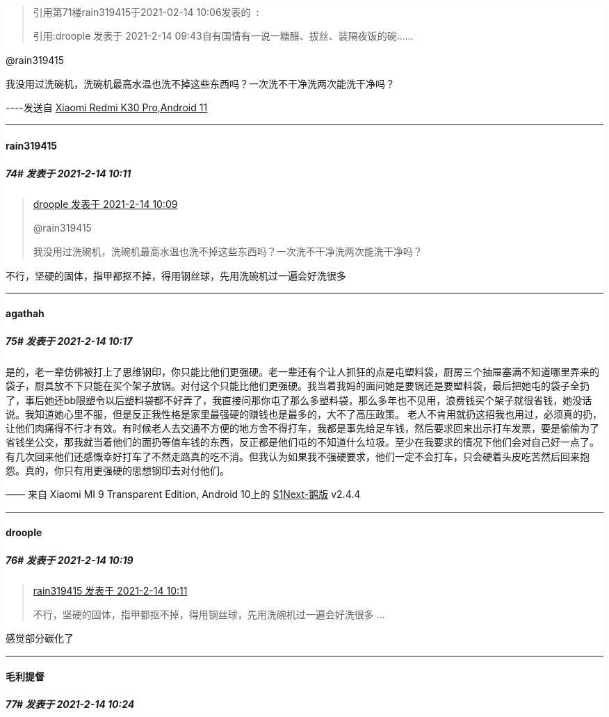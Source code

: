 
<blockquote>引用第71楼rain319415于2021-02-14 10:06发表的  :

引用:droople 发表于 2021-2-14 09:43自有国情有一说一糖醋、拔丝、装隔夜饭的碗......</blockquote>
@rain319415

我没用过洗碗机，洗碗机最高水温也洗不掉这些东西吗？一次洗不干净洗两次能洗干净吗？


----发送自 [Xiaomi Redmi K30 Pro,Android 11](http://stage1.5j4m.com/?1.37)


-----

####  rain319415  
##### 74#       发表于 2021-2-14 10:11


<blockquote><a href="httphttps://bbs.saraba1st.com/2b/forum.php?mod=redirect&amp;goto=findpost&amp;pid=50329713&amp;ptid=1987764" target="_blank">droople 发表于 2021-2-14 10:09</a>

@rain319415

我没用过洗碗机，洗碗机最高水温也洗不掉这些东西吗？一次洗不干净洗两次能洗干净吗？</blockquote>
不行，坚硬的固体，指甲都抠不掉，得用钢丝球，先用洗碗机过一遍会好洗很多


-----

####  agathah  
##### 75#       发表于 2021-2-14 10:17


是的，老一辈仿佛被打上了思维钢印，你只能比他们更强硬。老一辈还有个让人抓狂的点是屯塑料袋，厨房三个抽屉塞满不知道哪里弄来的袋子，厨具放不下只能在买个架子放锅。对付这个只能比他们更强硬。我当着我妈的面问她是要锅还是要塑料袋，最后把她屯的袋子全扔了，事后她还bb限塑令以后塑料袋都不好弄了，我直接问那你屯了那么多塑料袋，那么多年也不见用，浪费钱买个架子就很省钱，她没话说。我知道她心里不服，但是反正我性格是家里最强硬的赚钱也是最多的，大不了高压政策。
老人不肯用就扔这招我也用过，必须真的扔，让他们肉痛得不行才有效。有时候老人去交通不方便的地方舍不得打车，我都是事先给足车钱，然后要求回来出示打车发票，要是偷偷为了省钱坐公交，那我就当着他们的面扔等值车钱的东西，反正都是他们屯的不知道什么垃圾。至少在我要求的情况下他们会对自己好一点了。有几次回来他们还感慨幸好打车了不然走路真的吃不消。但我认为如果我不强硬要求，他们一定不会打车，只会硬着头皮吃苦然后回来抱怨。真的，你只有用更强硬的思想钢印去对付他们。

—— 来自 Xiaomi MI 9 Transparent Edition, Android 10上的 [S1Next-鹅版](https://github.com/ykrank/S1-Next/releases) v2.4.4


-----

####  droople  
##### 76#       发表于 2021-2-14 10:19


<blockquote><a href="httphttps://bbs.saraba1st.com/2b/forum.php?mod=redirect&amp;goto=findpost&amp;pid=50329726&amp;ptid=1987764" target="_blank">rain319415 发表于 2021-2-14 10:11</a>

不行，坚硬的固体，指甲都抠不掉，得用钢丝球，先用洗碗机过一遍会好洗很多 ...</blockquote>
感觉部分碳化了


-----

####  毛利提督  
##### 77#       发表于 2021-2-14 10:24
